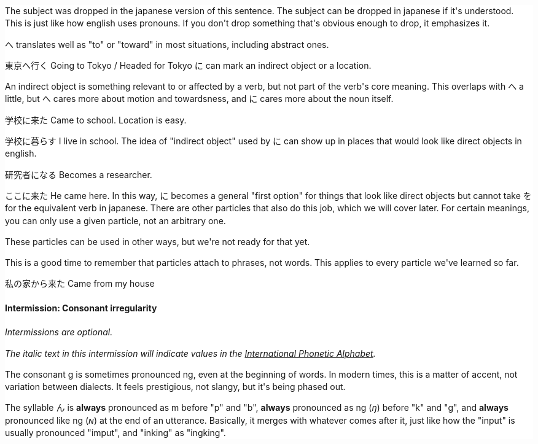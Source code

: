 
The subject was dropped in the japanese version of this sentence. The subject can be dropped in japanese if it's understood. This is just like how english uses pronouns. If you don't drop something that's obvious enough to drop, it emphasizes it.


へ translates well as "to" or "toward" in most situations, including abstract ones.


東京へ行く Going to Tokyo / Headed for Tokyo
に can mark an indirect object or a location.


An indirect object is something relevant to or affected by a verb, but not part of the verb's core meaning. This overlaps with へ a little, but へ cares more about motion and towardsness, and に cares more about the noun itself.


学校に来た Came to school.
Location is easy.


学校に暮らす I live in school.
The idea of "indirect object" used by に can show up in places that would look like direct objects in english.


研究者になる Becomes a researcher.  

ここに来た He came here.
In this way, に becomes a general "first option" for things that look like direct objects but cannot take を for the equivalent verb in japanese. There are other particles that also do this job, which we will cover later. For certain meanings, you can only use a given particle, not an arbitrary one.


These particles can be used in other ways, but we're not ready for that yet.


This is a good time to remember that particles attach to phrases, not words. This applies to every particle we've learned so far.


私の家から来た Came from my house


#### Intermission: Consonant irregularity


*Intermissions are optional.*


*The italic text in this intermission will indicate values in the [International Phonetic Alphabet](https://en.wikipedia.org/wiki/International_Phonetic_Alphabet#Letters).*


The consonant g is sometimes pronounced ng, even at the beginning of words. In modern times, this is a matter of accent, not variation between dialects. It feels prestigious, not slangy, but it's being phased out.


The syllable ん is **always** pronounced as m before "p" and "b", **always** pronounced as ng (*ŋ*) before "k" and "g", and **always** pronounced like ng (*ɴ*) at the end of an utterance. Basically, it merges with whatever comes after it, just like how the "input" is usually pronounced "imput", and "inking" as "ingking".
